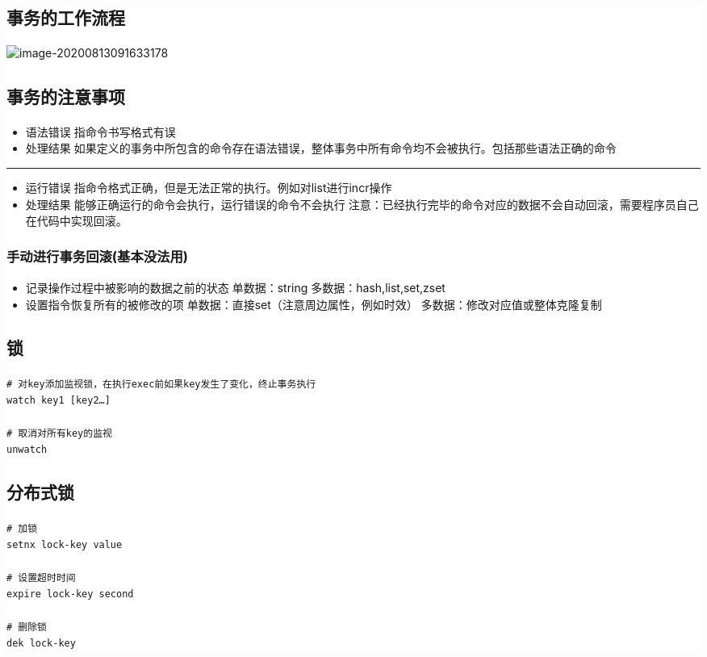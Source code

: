 ## 事务的工作流程

![image-20200813091633178](https://image.yanganlin.com/20200814043756.png)

## 事务的注意事项

- 语法错误
  指命令书写格式有误
- 处理结果
  如果定义的事务中所包含的命令存在语法错误，整体事务中所有命令均不会被执行。包括那些语法正确的命令

----------------------------------------------------------------------------------------------------------------------------------------------------------------

- 运行错误
  指命令格式正确，但是无法正常的执行。例如对list进行incr操作
- 处理结果
  能够正确运行的命令会执行，运行错误的命令不会执行
  注意：已经执行完毕的命令对应的数据不会自动回滚，需要程序员自己在代码中实现回滚。

### 手动进行事务回滚(基本没法用)

- 记录操作过程中被影响的数据之前的状态
  单数据：string
  多数据：hash,list,set,zset
- 设置指令恢复所有的被修改的项
  单数据：直接set（注意周边属性，例如时效）
  多数据：修改对应值或整体克隆复制

## 锁

```shell
# 对key添加监视锁，在执行exec前如果key发生了变化，终止事务执行
watch key1 [key2…]

# 取消对所有key的监视
unwatch
```

## 分布式锁

```shell
# 加锁
setnx lock-key value

# 设置超时时间
expire lock-key second

# 删除锁
dek lock-key
```
